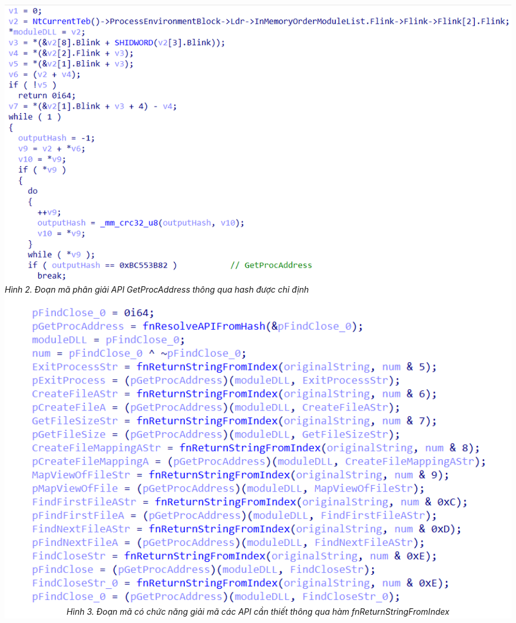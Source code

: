   <img src="img/resolve_api_from_hash.png" alt="Mô tả hình ảnh" width="900"/>
  <figcaption style="font-style: italic;">Hình 2. Đoạn mã phân giải API GetProcAddress thông qua hash được chỉ định</figcaption>
</figure>

<figure style="text-align: center;">
  <img src="img/resolve_api.png" alt="Mô tả hình ảnh" width="900"/>
  <figcaption style="font-style: italic;">Hình 3. Đoạn mã có chức năng giải mã các API cần thiết thông qua hàm fnReturnStringFromIndex</figcaption>
</figure>
